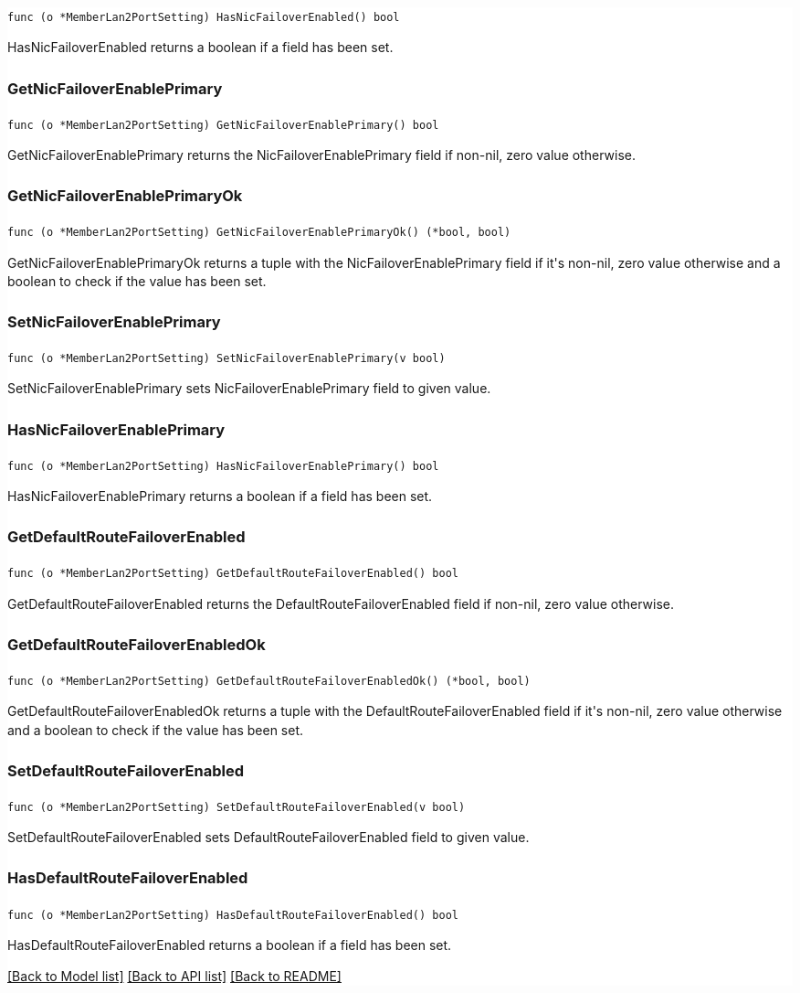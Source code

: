 `func (o *MemberLan2PortSetting) HasNicFailoverEnabled() bool`

HasNicFailoverEnabled returns a boolean if a field has been set.

### GetNicFailoverEnablePrimary

`func (o *MemberLan2PortSetting) GetNicFailoverEnablePrimary() bool`

GetNicFailoverEnablePrimary returns the NicFailoverEnablePrimary field if non-nil, zero value otherwise.

### GetNicFailoverEnablePrimaryOk

`func (o *MemberLan2PortSetting) GetNicFailoverEnablePrimaryOk() (*bool, bool)`

GetNicFailoverEnablePrimaryOk returns a tuple with the NicFailoverEnablePrimary field if it's non-nil, zero value otherwise
and a boolean to check if the value has been set.

### SetNicFailoverEnablePrimary

`func (o *MemberLan2PortSetting) SetNicFailoverEnablePrimary(v bool)`

SetNicFailoverEnablePrimary sets NicFailoverEnablePrimary field to given value.

### HasNicFailoverEnablePrimary

`func (o *MemberLan2PortSetting) HasNicFailoverEnablePrimary() bool`

HasNicFailoverEnablePrimary returns a boolean if a field has been set.

### GetDefaultRouteFailoverEnabled

`func (o *MemberLan2PortSetting) GetDefaultRouteFailoverEnabled() bool`

GetDefaultRouteFailoverEnabled returns the DefaultRouteFailoverEnabled field if non-nil, zero value otherwise.

### GetDefaultRouteFailoverEnabledOk

`func (o *MemberLan2PortSetting) GetDefaultRouteFailoverEnabledOk() (*bool, bool)`

GetDefaultRouteFailoverEnabledOk returns a tuple with the DefaultRouteFailoverEnabled field if it's non-nil, zero value otherwise
and a boolean to check if the value has been set.

### SetDefaultRouteFailoverEnabled

`func (o *MemberLan2PortSetting) SetDefaultRouteFailoverEnabled(v bool)`

SetDefaultRouteFailoverEnabled sets DefaultRouteFailoverEnabled field to given value.

### HasDefaultRouteFailoverEnabled

`func (o *MemberLan2PortSetting) HasDefaultRouteFailoverEnabled() bool`

HasDefaultRouteFailoverEnabled returns a boolean if a field has been set.


[[Back to Model list]](../README.md#documentation-for-models) [[Back to API list]](../README.md#documentation-for-api-endpoints) [[Back to README]](../README.md)


